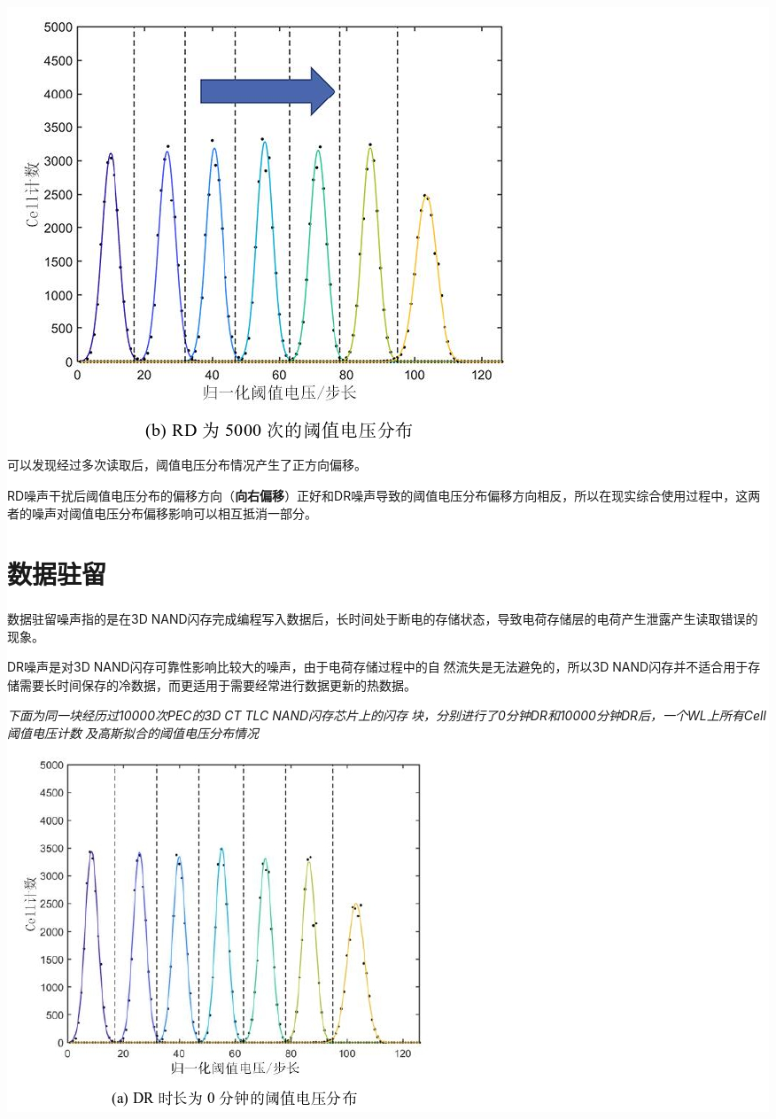 <img src="./pic/3D错误/RD_2.png">

可以发现经过多次读取后，阈值电压分布情况产生了正方向偏移。

RD噪声干扰后阈值电压分布的偏移方向（**向右偏移**）正好和DR噪声导致的阈值电压分布偏移方向相反，所以在现实综合使用过程中，这两者的噪声对阈值电压分布偏移影响可以相互抵消一部分。
# 数据驻留
数据驻留噪声指的是在3D NAND闪存完成编程写入数据后，长时间处于断电的存储状态，导致电荷存储层的电荷产生泄露产生读取错误的现象。

DR噪声是对3D NAND闪存可靠性影响比较大的噪声，由于电荷存储过程中的自 然流失是无法避免的，所以3D NAND闪存并不适合用于存储需要长时间保存的冷数据，而更适用于需要经常进行数据更新的热数据。

*下面为同一块经历过10000次PEC的3D CT TLC NAND闪存芯片上的闪存 块，分别进行了0分钟DR和10000分钟DR后，一个WL上所有Cell阈值电压计数 及高斯拟合的阈值电压分布情况*

<img src="./pic/3D错误/DR_1.png">